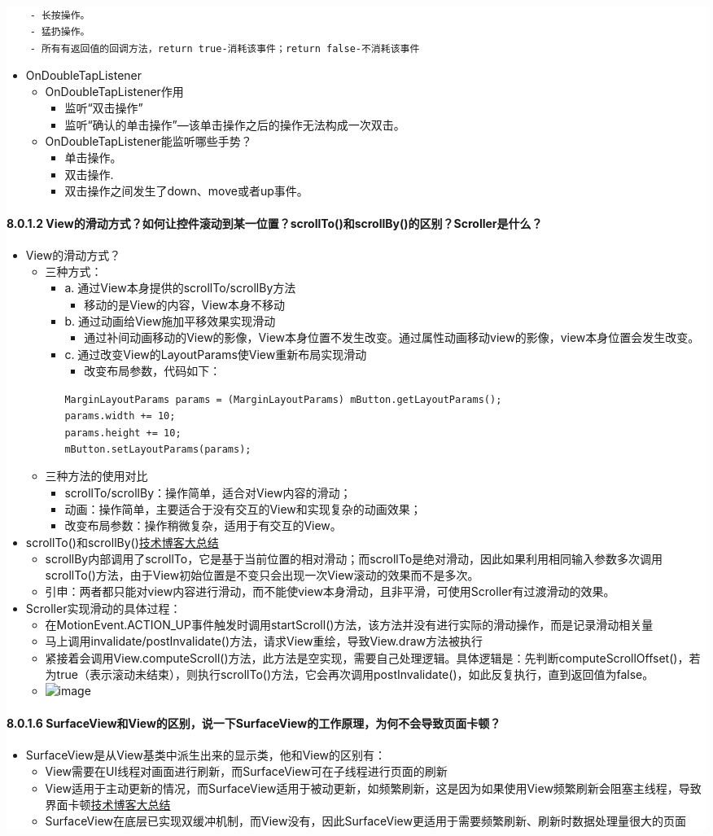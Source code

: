         - 长按操作。
        - 猛扔操作。
        - 所有有返回值的回调方法，return true-消耗该事件；return false-不消耗该事件
- OnDoubleTapListener
    - OnDoubleTapListener作用
        - 监听“双击操作”
        - 监听“确认的单击操作”—该单击操作之后的操作无法构成一次双击。
    - OnDoubleTapListener能监听哪些手势？
        - 单击操作。
        - 双击操作.
        - 双击操作之间发生了down、move或者up事件。




#### 8.0.1.2 View的滑动方式？如何让控件滚动到某一位置？scrollTo()和scrollBy()的区别？Scroller是什么？
- View的滑动方式？
    - 三种方式：
        - a. 通过View本身提供的scrollTo/scrollBy方法
            - 移动的是View的内容，View本身不移动
        - b. 通过动画给View施加平移效果实现滑动
            - 通过补间动画移动的View的影像，View本身位置不发生改变。通过属性动画移动view的影像，view本身位置会发生改变。
        - c. 通过改变View的LayoutParams使View重新布局实现滑动
            - 改变布局参数，代码如下：
            ```
            MarginLayoutParams params = (MarginLayoutParams) mButton.getLayoutParams();
            params.width += 10;
            params.height += 10;
            mButton.setLayoutParams(params);
            ```
    - 三种方法的使用对比
        - scrollTo/scrollBy：操作简单，适合对View内容的滑动；
        - 动画：操作简单，主要适合于没有交互的View和实现复杂的动画效果；
        - 改变布局参数：操作稍微复杂，适用于有交互的View。
- scrollTo()和scrollBy()[技术博客大总结](https://github.com/Apengsun/YCBlogs)
    - scrollBy内部调用了scrollTo，它是基于当前位置的相对滑动；而scrollTo是绝对滑动，因此如果利用相同输入参数多次调用scrollTo()方法，由于View初始位置是不变只会出现一次View滚动的效果而不是多次。
    - 引申：两者都只能对view内容进行滑动，而不能使view本身滑动，且非平滑，可使用Scroller有过渡滑动的效果。
- Scroller实现滑动的具体过程：
    - 在MotionEvent.ACTION_UP事件触发时调用startScroll()方法，该方法并没有进行实际的滑动操作，而是记录滑动相关量
    - 马上调用invalidate/postInvalidate()方法，请求View重绘，导致View.draw方法被执行
    - 紧接着会调用View.computeScroll()方法，此方法是空实现，需要自己处理逻辑。具体逻辑是：先判断computeScrollOffset()，若为true（表示滚动未结束），则执行scrollTo()方法，它会再次调用postInvalidate()，如此反复执行，直到返回值为false。
    - ![image](https://upload-images.jianshu.io/upload_images/5494434-049e25c8dd5caa0f?imageMogr2/auto-orient/strip%7CimageView2/2/w/1000)





#### 8.0.1.6 SurfaceView和View的区别，说一下SurfaceView的工作原理，为何不会导致页面卡顿？
- SurfaceView是从View基类中派生出来的显示类，他和View的区别有：
    - View需要在UI线程对画面进行刷新，而SurfaceView可在子线程进行页面的刷新
    - View适用于主动更新的情况，而SurfaceView适用于被动更新，如频繁刷新，这是因为如果使用View频繁刷新会阻塞主线程，导致界面卡顿[技术博客大总结](https://github.com/Apengsun/YCBlogs)
    - SurfaceView在底层已实现双缓冲机制，而View没有，因此SurfaceView更适用于需要频繁刷新、刷新时数据处理量很大的页面
